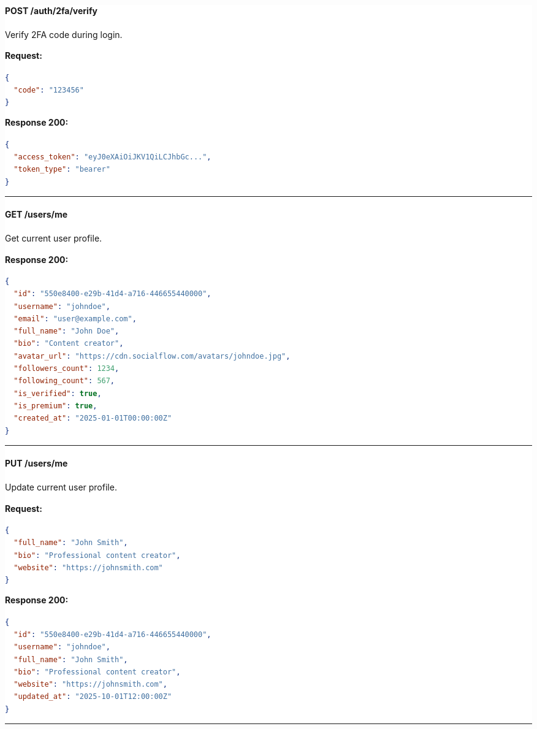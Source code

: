 
#### POST /auth/2fa/verify
Verify 2FA code during login.

**Request:**
```json
{
  "code": "123456"
}
```

**Response 200:**
```json
{
  "access_token": "eyJ0eXAiOiJKV1QiLCJhbGc...",
  "token_type": "bearer"
}
```

---

#### GET /users/me
Get current user profile.

**Response 200:**
```json
{
  "id": "550e8400-e29b-41d4-a716-446655440000",
  "username": "johndoe",
  "email": "user@example.com",
  "full_name": "John Doe",
  "bio": "Content creator",
  "avatar_url": "https://cdn.socialflow.com/avatars/johndoe.jpg",
  "followers_count": 1234,
  "following_count": 567,
  "is_verified": true,
  "is_premium": true,
  "created_at": "2025-01-01T00:00:00Z"
}
```

---

#### PUT /users/me
Update current user profile.

**Request:**
```json
{
  "full_name": "John Smith",
  "bio": "Professional content creator",
  "website": "https://johnsmith.com"
}
```

**Response 200:**
```json
{
  "id": "550e8400-e29b-41d4-a716-446655440000",
  "username": "johndoe",
  "full_name": "John Smith",
  "bio": "Professional content creator",
  "website": "https://johnsmith.com",
  "updated_at": "2025-10-01T12:00:00Z"
}
```

---